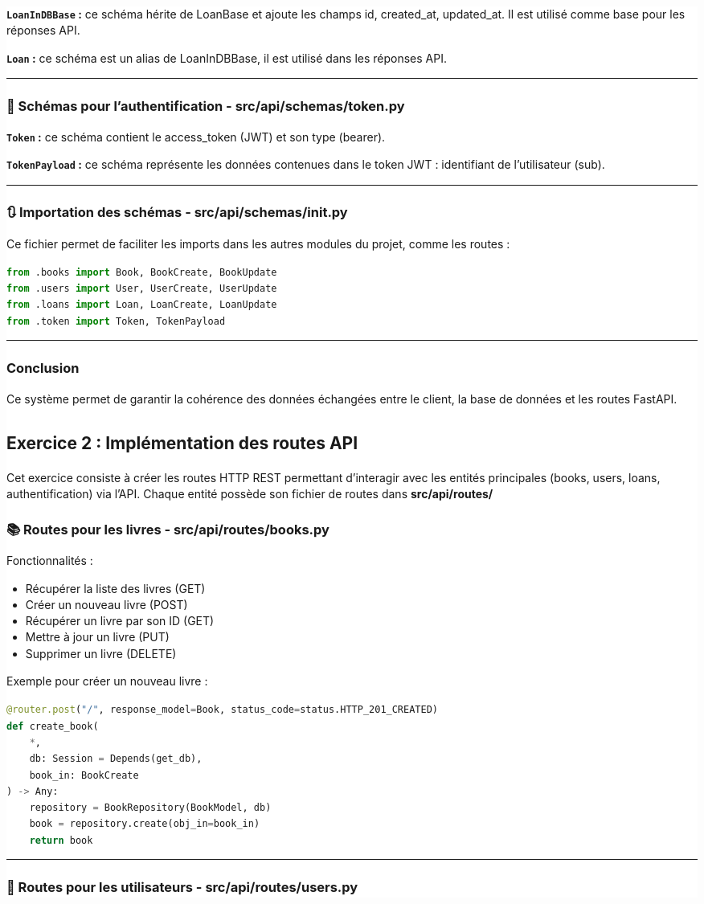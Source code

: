 **`LoanInDBBase` :**	ce schéma hérite de LoanBase et ajoute les champs id, created_at, updated_at. Il est utilisé comme base pour les réponses API.    

**`Loan` :**	ce schéma est un alias de LoanInDBBase, il est utilisé dans les réponses API.  

---
### 🔐 Schémas pour l’authentification - src/api/schemas/token.py
  
**`Token` :**	ce schéma contient le access_token (JWT) et son type (bearer).  

**`TokenPayload` :**	ce schéma représente les données contenues dans le token JWT : identifiant de l’utilisateur (sub).  

---
### 🔃 Importation des schémas - src/api/schemas/__init__.py   

Ce fichier permet de faciliter les imports dans les autres modules du projet, comme les routes :  
``` python
from .books import Book, BookCreate, BookUpdate
from .users import User, UserCreate, UserUpdate
from .loans import Loan, LoanCreate, LoanUpdate
from .token import Token, TokenPayload
```
---
### Conclusion  

Ce système permet de garantir la cohérence des données échangées entre le client, la base de données et les routes FastAPI.  

## Exercice 2 : Implémentation des routes API  

Cet exercice consiste à créer les routes HTTP REST permettant d’interagir avec les entités principales (books, users, loans, authentification) via l’API. Chaque entité possède son fichier de routes dans **src/api/routes/**  

### 📚 Routes pour les livres - src/api/routes/books.py  

Fonctionnalités :
- Récupérer la liste des livres (GET)
- Créer un nouveau livre (POST)
- Récupérer un livre par son ID (GET)
- Mettre à jour un livre (PUT)
- Supprimer un livre (DELETE)  
  
Exemple pour créer un nouveau livre :    
```python
@router.post("/", response_model=Book, status_code=status.HTTP_201_CREATED)
def create_book(
    *,
    db: Session = Depends(get_db),
    book_in: BookCreate
) -> Any:
    repository = BookRepository(BookModel, db)
    book = repository.create(obj_in=book_in)
    return book
```
---
### 👥 Routes pour les utilisateurs - src/api/routes/users.py  
